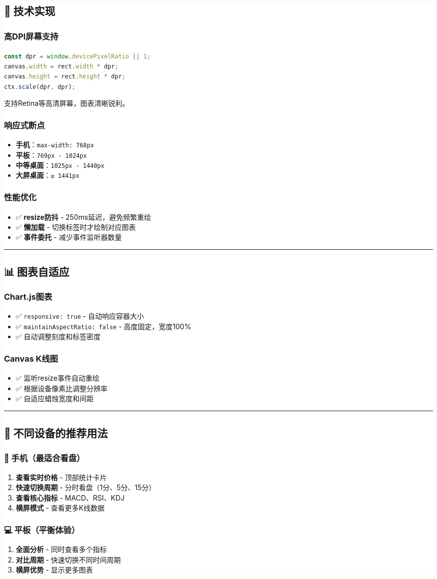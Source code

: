 ## 🔧 **技术实现**

### 高DPI屏幕支持
```javascript
const dpr = window.devicePixelRatio || 1;
canvas.width = rect.width * dpr;
canvas.height = rect.height * dpr;
ctx.scale(dpr, dpr);
```
支持Retina等高清屏幕，图表清晰锐利。

### 响应式断点
- **手机**：`max-width: 768px`
- **平板**：`769px - 1024px`
- **中等桌面**：`1025px - 1440px`
- **大屏桌面**：`≥ 1441px`

### 性能优化
- ✅ **resize防抖** - 250ms延迟，避免频繁重绘
- ✅ **懒加载** - 切换标签时才绘制对应图表
- ✅ **事件委托** - 减少事件监听器数量

---

## 📊 **图表自适应**

### Chart.js图表
- ✅ `responsive: true` - 自动响应容器大小
- ✅ `maintainAspectRatio: false` - 高度固定，宽度100%
- ✅ 自动调整刻度和标签密度

### Canvas K线图
- ✅ 监听resize事件自动重绘
- ✅ 根据设备像素比调整分辨率
- ✅ 自适应蜡烛宽度和间距

---

## 🎯 **不同设备的推荐用法**

### 📱 手机（最适合看盘）
1. **查看实时价格** - 顶部统计卡片
2. **快速切换周期** - 分时看盘（1分、5分、15分）
3. **查看核心指标** - MACD、RSI、KDJ
4. **横屏模式** - 查看更多K线数据

### 💻 平板（平衡体验）
1. **全面分析** - 同时查看多个指标
2. **对比周期** - 快速切换不同时间周期
3. **横屏优势** - 显示更多图表
